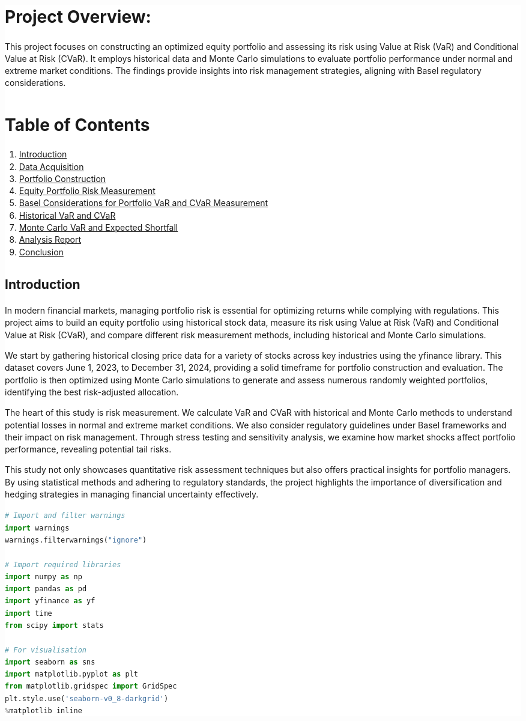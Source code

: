 # Project Overview:
This project focuses on constructing an optimized equity portfolio and assessing its risk using Value at Risk (VaR) and Conditional Value at Risk (CVaR). It employs historical data and Monte Carlo simulations to evaluate portfolio performance under normal and extreme market conditions. The findings provide insights into risk management strategies, aligning with Basel regulatory considerations.

# Table of Contents
1. [Introduction](#introduction)  
2. [Data Acquisition](#data-acquisition)  
3. [Portfolio Construction](#portfolio-construction)  
4. [Equity Portfolio Risk Measurement](#equity-portfolio-risk-measurement)  
5. [Basel Considerations for Portfolio VaR and CVaR Measurement](#Basel-Considerations-for-Portfolio-VaR-and-CVaR-Measurement)  
6. [Historical VaR and CVaR](#historical-var-and-cvar)  
7. [Monte Carlo VaR and Expected Shortfall](#monte-carlo-var-and-expected-shortfall)  
8. [Analysis Report](#analysis-report)  
9. [Conclusion](#conclusion)  

## <a id="introduction"></a> Introduction  

In modern financial markets, managing portfolio risk is essential for optimizing returns while complying with regulations. This project aims to build an equity portfolio using historical stock data, measure its risk using Value at Risk (VaR) and Conditional Value at Risk (CVaR), and compare different risk measurement methods, including historical and Monte Carlo simulations.

We start by gathering historical closing price data for a variety of stocks across key industries using the yfinance library. This dataset covers June 1, 2023, to December 31, 2024, providing a solid timeframe for portfolio construction and evaluation. The portfolio is then optimized using Monte Carlo simulations to generate and assess numerous randomly weighted portfolios, identifying the best risk-adjusted allocation.

The heart of this study is risk measurement. We calculate VaR and CVaR with historical and Monte Carlo methods to understand potential losses in normal and extreme market conditions. We also consider regulatory guidelines under Basel frameworks and their impact on risk management. Through stress testing and sensitivity analysis, we examine how market shocks affect portfolio performance, revealing potential tail risks.

This study not only showcases quantitative risk assessment techniques but also offers practical insights for portfolio managers. By using statistical methods and adhering to regulatory standards, the project highlights the importance of diversification and hedging strategies in managing financial uncertainty effectively.


```python
# Import and filter warnings
import warnings
warnings.filterwarnings("ignore")

# Import required libraries
import numpy as np
import pandas as pd
import yfinance as yf
import time
from scipy import stats

# For visualisation
import seaborn as sns
import matplotlib.pyplot as plt
from matplotlib.gridspec import GridSpec
plt.style.use('seaborn-v0_8-darkgrid')
%matplotlib inline
```
